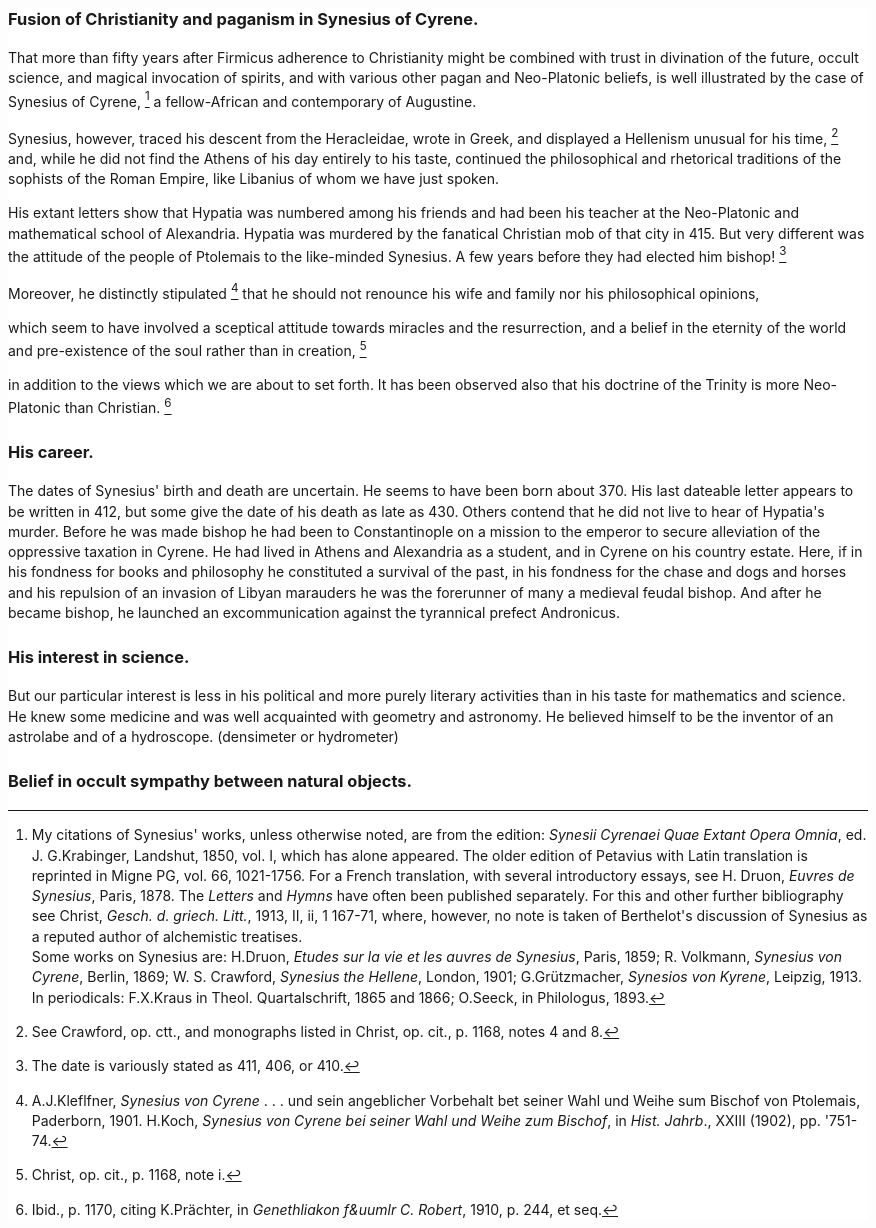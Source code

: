 ### Fusion of Christianity and paganism in Synesius of Cyrene.
 
That more than fifty years after Firmicus adherence to Christianity might be combined with trust in divination of the future, occult science, and magical invocation of spirits, and with various other pagan and Neo-Platonic beliefs, is well illustrated by the case of Synesius of Cyrene,  [^15:3] a fellow-African and contemporary of Augustine. 

 [^15:3]: My citations of Synesius' works, unless otherwise noted, are from the edition: _Synesii Cyrenaei Quae Extant Opera Omnia_, ed. J. G.Krabinger, Landshut, 1850, vol. I, which has alone appeared. The older edition of Petavius with Latin translation is reprinted in Migne PG, vol. 66, 1021-1756. For a French translation, with several introductory essays, see H. Druon, _Euvres de Synesius_, Paris, 1878. The _Letters_ and _Hymns_ have often been published separately. For this and other further bibliography see Christ, _Gesch. d. griech. Litt._, 1913, II, ii, 1 167-71, where, however, no note is taken of Berthelot's discussion of Synesius as a reputed author of alchemistic treatises.  
Some works on Synesius are: H.Druon, _Etudes sur la vie et les auvres de Synesius_, Paris, 1859; R. Volkmann, _Synesius von Cyrene_, Berlin, 1869; W. S. Crawford, _Synesius the Hellene_, London, 1901; G.Gr&uuml;tzmacher, _Synesios von Kyrene_, Leipzig, 1913. In periodicals: F.X.Kraus in Theol. Quartalschrift, 1865 and 1866; O.Seeck, in Philologus, 1893. 

Synesius, however, traced his descent from the Heracleidae, wrote in Greek, and displayed a Hellenism unusual for his time,  [^15:4] and, while he did not find the Athens of his day entirely to his taste, continued the philosophical and rhetorical traditions of the sophists of the Roman Empire, like Libanius of whom we have just spoken. 

 [^15:4]: See Crawford, op. ctt., and monographs listed in Christ, op. cit., p. 1168, notes 4 and 8.

His extant letters show that Hypatia was numbered among his friends and had been his teacher at the Neo-Platonic and mathematical school of Alexandria. Hypatia was murdered by the fanatical Christian mob of that city in 415. But very different was the attitude of the people of Ptolemais to the like-minded Synesius. A few years before they had elected him bishop!  [^16:1] 

 [^16:1]: The date is variously stated as 411, 406, or 410. 

Moreover, he distinctly stipulated  [^16:2] that he should not renounce his wife and family nor his philosophical opinions, 

 [^16:2]: A.J.Kleflfner, _Synesius von Cyrene_ . . . und sein angeblicher Vorbehalt bet seiner Wahl und Weihe sum Bischof von Ptolemais, Paderborn, 1901. H.Koch, _Synesius von Cyrene bei seiner Wahl und Weihe zum Bischof_, in _Hist. Jahrb_., XXIII (1902), pp. '751-74. 

which seem to have involved a sceptical attitude towards miracles and the resurrection, and a belief in the eternity of the world and pre-existence of the soul rather than in creation,  [^16:3] 

 [^16:3]: Christ, op. cit., p. 1168, note i. 

in addition to the views which we are about to set forth. It has been observed also that his doctrine of the Trinity is more Neo-Platonic than Christian.  [^16:4]

 [^16:4]: Ibid., p. 1170, citing K.Pr&auml;chter, in _Genethliakon f&uumlr C. Robert_, 1910, p. 244, et seq. 
 
### His career.

The dates of Synesius' birth and death are uncertain. He seems to have been born about 370. His last dateable letter appears to be written in 412, but some give the date of his death as late as 430. Others contend that he did not live to hear of Hypatia's murder. Before he was made bishop he had been to Constantinople on a mission to the emperor to secure alleviation of the oppressive taxation in Cyrene. He had lived in Athens and Alexandria as a student, and in Cyrene on his country estate. Here, if in his fondness for books and philosophy he constituted a survival of the past, in his fondness for the chase and dogs and horses and his repulsion of an invasion of Libyan marauders he was the forerunner of many a medieval feudal bishop. And after he became bishop, he launched an excommunication against the tyrannical prefect Andronicus. 

### His interest in science.

But our particular interest is less in his political and more purely literary activities than in his taste for mathematics and science. He knew some medicine and was well acquainted with geometry and astronomy. He believed himself to be the inventor of an astrolabe and of a hydroscope. (densimeter or hydrometer)

### Belief in occult sympathy between natural objects.


 [^1:1]: _Cambridge Medieval History_, I, 9. 
 [^1:2]: The Greek work, _Hermippus or Concerning Astrology_, however, can no longer be regarded as an example of Christian belief in astrology at this period, since F.Boll, _Heidelherger Akad. Sitzb_.,  1912, No. 18, has shown it to be a  fourteenth century work of John Katrarios, who makes use of a Greek translation of Albumasar. 
 [^2:1]: For bibliography see F.Boll’s “Firmicus” in PW, It does not include my article written subsequently on “A Roman Astrologer as a Historical Source: Julius Firmicus Maternus,” in _Classical Philology_, VIII, No. 4, pp. 415- 35, October, 1913. For bibliography see also Kroll et Skutsch, II, xxxiv.
 [^2:2]: The edition of _De errore profanarum religionum_ by K. Ziegler,Leipzig, 1907, is more critical than that in Migne, PL.
 [^2:3]: _Iulii Firmici Materni Matheseos Libri VIII_, ed. W. Kroll et F.Skutsch, _Fasciculus prior libros IV priores et quinti prooemium continens_, Leipzig, 1897; _Fasciculus alter libros IV posteriores cum praefatione et indicibus continens_, 1913. My references will be by page and line to this text, unless otherwise noted. Earlier editions, which I used for the later books before 1913, are _the editio princeps, Julius Firmicus de nativitatibis_,... Impressum Venetis per Symonem papiensem dictum bivilaqua, 1497 die 13 lunii, cxv fols.; the Aldine edition of 1499 containing apparent interpolations, _Juli  Firmici  Astronomicorum libri octo integri et. emendati ex Scythicis oris ad. nos nuper. allati_ ..."; and the Basel editions of 1533 and 1551 by M. Pruckner which reproduce the Aldine text. See Kroll et Skutsch, II, xxxiii, for another reproduction of the Aldine text, printed in 1503, and p. xxvill for a partial edition of books 3-5 of the Mathesis in 1488 and 1404 in _Opus Astrolabii plani ... a Iohanne Angeli_.
 [^2:4]: Kroll et Skutsch, I, 3, 27.
 [^2:5]: Boll in PW, VI, 2365.
 [^3:1]: Hermes, XXIX, 468-72. The treatise could not have been composed before 334 since Firmicus (I, 13, 23) refers to an eclipse in the consulship of Optatus and Paulinus which occurred in that year. 
 [^3:2]: For instance, at I, 37, 25, "Constantinus scilicet maximus divi davit Constantini filius," might as well  be rendered, "Constantius, son of Constantine," as "Constantine, son of Constantius." 
 [^3:3]:  _Fasciculus alter libros IV posteriores cum praefatione et indicibus continens_, 1913. I, i, 3, "Olim tibi hos libellos, Mavorti decus nostrum, me dicaturum esse promiseram verum diu me inconstantia verecundiae retardavit.
 [^4:1]: _Fasciculus alter libros IV posteriores cum praefatione et indicibus continens_, 1913., I, 195-6.
 [^4:2]: Ammianus Marcellinus, XVI, 8, 5, "iubetur Mavortius, tunc praefectus praetorio, vir sublimis constantiae, crimen acri inquisitione spectari." 
 [^5:1]: Ziegler, p. 7, "Physica ratio quam dicis, alio genere celetur"; p. 9, "quod dicant physica ratione conpositum." 
 [^5:2]: Ziegler, p. 5.
 [^5:3]: Ziegler, p. 23. 
 [^5:4]: Kroll et Skutsch, I, 86, 12-21. 
 [^5:5]: Ziegler, pp. 15,. 3.8, 39, 64, 67, 81, 82, "sacratissimi imperatores"; pp. 31, 40, "sacrosancti principes"; p. 65. "sanctarum aurium vestrarum." 
 [^5:6]: Ziegler, pp. 53-4.
 [^6:1]: Kroll et Skutsch, I, 17-18. 
 [^6:2]: See my "A Roman Astrologer as a Historical Source,"_Classical Philology_, VIII, 415-35, especially p. 421.
 [^6:3]: _Fasciculus alter libros IV posteriores cum praefatione et indicibus continens_, 1913., I, 16, 20, "Summo illi ac rectori dec, qui omnia perpetua legis dispositione composuit. . . ," 
 [^6:4]: _Fasciculus alter libros IV posteriores cum praefatione et indicibus continens_, 1913., I, 16, 14; I, 57, 2; I, 90, 1 1, to 91, 10.
 [^7:1]: _Fasciculus alter libros IV posteriores cum praefatione et indicibus continens_, 1913., I, 280, 2-28.
 [^7:2]: Besides the prayer just quoted, see I, 18, 10-13. See also the long prayer at the end of the first book to the planets and supreme God for the successful continuance of the dynasty of Constantine. 
 [^7:3]: _Fasciculus alter libros IV posteriores cum praefatione et indicibus continens_, 1913., I, 18, 25-9. 
 [^7:4]: _Fasciculus alter libros IV posteriores cum praefatione et indicibus continens_, 1913., I, 85-89 (Book II, chapter 30). 
 [^7:5]: _Fasciculus alter libros IV posteriores cum praefatione et indicibus continens_, 1913., I, 17, 2-23. 
 [^8:1]: _Fasciculus alter libros IV posteriores cum praefatione et indicibus continens_, 1913., I, 10, 3
  [^8:2]: _Fasciculus alter libros IV posteriores cum praefatione et indicibus continens_, 1913., I, 11,7
 [^8:3]: Book I, Chapter 4 (I, 11-15)
 [^8:4]: Book I, Chapter 7 (I, 19-30).
 [^9:1]: For a fuller exposition of this quantitative method of source-analysis and the results obtained thereby see Thorndike (1913), pp. 415-35.
 [^9:2]: Temple-robbers, 5; servile or ignoble employ in temples, 5; spending one’s time in temples, 4; builders of temples, 3; beneficiaries of temples, 3; temple guards, 2; neocori, 3; and so on, making 35 references to temples in all. It is perhaps worth remarking that H.O.Taylor, The Classical Heritage, 1901, p. So, notes that Synesius about 400 A.D. speaks of the Christian churches at Constantinople as “temples.”
 [^9:3]: Chief priests, 5; priests, 9; of provinces, 1; priestess, 1; priests of Cybele (archiyallt), 3; Asiarchae, 1; priest of some great goddess, 1; illicit rites, 1. There are 27 passages concerning divination.
 [^10:1]: Kroll et Skutsch, I, 148, 8 and 123, 4.
 [^10:2]: Kroll et Skutsch, I, 201, 6. 
 [^11:1]: Cumont says (_Oriental Religions in Roman Paganism_, p. 188): "But the ancients expressly distinguished 'magic,' which was always under suspicion and dis-approved of, from the legitimate and honorable art for which the name 'theurgy' was invented." This distinction was made by Porphyry and others, and is alluded to by Augustine in the City of God, but it is to be noted that Firmicus does not use the word "theurgy." Cumont also states (p. 179) that in the last period of paganism the name philosopher was finally applied to all adepts in occult science. But in Firmicus, while magic and philosophy are associated in two passages, there are five other allusions to magic and three separate mentions of philosophers. 
 [^12:1]: Kroll et Skutsch, I, 161, 26.
 [^12:2]: Computus, 3; calculus, 2; and "those who excel at numbers," 1.
 [^12:3]: Including two mentions of court physicians (archiatri). See _Codex Theod_., Lib. XIII, Tit. 3, passim, for their position. 
 [^12:4]: I leave this sentence as I wrote it in 1913. 
 [^12:5]: _Aestus animi_, 5; insanity, 13; lunatics, 10; epileptics, 8; melancholia, 3; inflammation of the brain (_frenetici_), 4; delirium, dementia, demoniacs, alienation, and madness, one or two each; vague allusions to mental ills and injuries, 5.
 [^13:1]: In his last chapter he says, "Take then, my dear Mavortius, what I promised you with extreme trepidation of spirit, these seven books composed conformably to the order and number of the seven planets. For the first book deals only with the defense of the art ; but in tlie other books we have transmitted to the Romans the discipline of a new work," (II, 360, 10-15). And in the introduction to the fifth book he writes, "We have written these books for your Romans lest, when every other art and science had been translated, this task should seem to remain unattempted by Roman genius," (I, 280, 28-30). 
 [^13:2]: _Fasciculus alter libros IV posteriores cum praefatione et indicibus continens_, 1913., I, 41, 7 and 15; I, 40, 9-11, 
 [^13:3]: _Fasciculus alter libros IV posteriores cum praefatione et indicibus continens_, 1913., I, 41, 5 and II ; I, 40, 8.
 [^13:4]: They are listed by Kroll et Skutsch, II, 362, Index auctorum. 
 [^13:5]: _Fasciculus alter libros IV posteriores cum praefatione et indicibus continens_, 1913., II, 294, 12-21. 
 [^13:6]: Kroll et Skutsch, II, p. iii. 
 [^14:1]: I, 258, 10, "in singulari libro, quern de domino geniturae et chronocratore ad Murinum nos- trum scripsimus"; II, 229, 23, "exeo libro qui de fine vitae a nobis scriptus est." 
 [^14:2]: _Fasciculus alter libros IV posteriores cum praefatione et indicibus continens_, 1913., II, 18, 24; II, 283, 19. 
 [^14:3]: Engelbrecht, _Heph&auml;stion von Theben und sein astrologisches Compendium_, Vienna, 1887. 
 [^14:4]:  _De vita sua_, in Libanii sophistae praeliidia oratoria LXXII declamationcs XLV et dissertationes morales, Federicus Morellus regius inter pres e MSS maxime reg. biblioihecae nunc primum edidit idemque Latine vertit . . . ad Henricuni IV regent Christianissimuni, Paris, 1606, II, 15-18. 
 [^14:5]:  _Magi accusatio_. Ibid., I, 898-911. 
 [^15:1]: _De vita sua_, Opera, II, 2-3. 
 [^15:2]: _De vita sua_, X, 196, II, De sepulero incantato.
 [^17:1]: Περὶ ἐνυπνίων,(On dreams), ch. 2.
 [^17:2]: Περὲ ἐνυπνίων (On Dreams), ch. 3. Ἔδει γὰρ, οἶμαι, τοῦ παντὸς τούτον σνμπαθοῦς τεῦντος καὶ σύμπνον τὰμέρη προσήκειν ἀλλήλοις, ἅτε ἑνὸς ὅλου τὰ μέλη τνγχάνοντα. αὶ μή ποτε αἱ μάγων ἴνγγες αὗται; καὶ γὰρ θέλγεται παρ᾽’ ἀλλήλων, ὥσπερ σημαίνεται" καὶ σοφὸς ὁ εἰδὼς τὴν τῶν μερῶν τοῦ κόσμον σνγγένειαν. Ἕλκει γὰρ ἄλλο δί᾽' ἄλλον, ἔχων ἐνέχυρα παρόντα τῶν πλεῖστον ἀπόντων, καὶ φωνὰς, καὶ ὕλας καὶ σχήματα... -.- Evidently Synesius did not regard the magi as mere imposters.
 [^18:1]: Περὶ ἐνυπνίων, ch. 3. Καὶ δὴ καὶ θεῷ τινὶ τῶν εἴσω τοῦ κόσμου λίθος ἐνθένδε καὶ βοτάνη προσήκει, οἷς ὁμοιοπαθῶν εἴκει τῇ φύσει καὶ γοητεύεται. In his Praise of Baldness (Φαλάκρας  ἐγκώμιον - False Hedgehog),, ch. 10, Synesius tells how the Egyptians attract demons by magic influences.
 [^18:2]: Περὶ ἐνυπνίων, ch. 1. Αὗται μὲν ἀποδείξεις ἔστων τοῦ μαντείαν ἐν τοῖς ἀρίστοις εἶναι τῶν ἐπιτηδευομένων ἀνθρώποις.
 [^18:3]: Ibid., Ch. 18.
 [^18:4]: Δίων ἢ περὶ τῆς κατ᾽ αὐτὸν διαγωγῆς.
 [^18:5]: Φαλάκρας ἐγκώμιον, ch. 10.
 [^18:6]: Αἰγύπτιοι ἢ περὶ προνοίας, bk. ii, ch. 7.
 [^18:7]: Πρos Παιόνιον περὶ τοῦ δώρου, ch. 5.
 [^18:8]: Δίων, ch, 7. Περὶ ἐνυπνίων, ch. 4. Επιστολαί, 4, 49, and 142.
  [^19:1]: 0n Synesius as an alchemist see Berthelot (1885), pp. 65, 188-90; (1889), p. ix. 
 [^20:1]: T.R.Glover, _Life and Letters in the Fourth Century A.D_., Cambridge, 1901, p. 187, note i. 
 [^20:2]:  _Saturnalia_, I, xvi, I2. 
 [^20:3]:  _Commentary on the Dream of Scipio_, II, 17, "Universa philosophiae integritas"; ed. Nisard, Paris, 1883.
 [^20:4]:  _Commentary on the Dream of Scipio_ I, 5-6; II, 1-2.  "Universa philosophiae integritas"; ed. Nisard, Paris, 1883. 
 [^20:5]:  _Commentary on the Dream of Scipio_, I, 7. "Universa philosophiae integritas"; ed. Nisard, Paris, 1883. 
 [^20:6]:  _Commentary on the Dream of Scipio_, I, 19. "Universa philosophiae integritas"; ed. Nisard, Paris, 1883.  
 [^20:7]:  _Commentary on the Dream of Scipio_, I, 14. "Universa philosophiae integritas"; ed. Nisard, Paris, 1883.  
  [^21:1]: Glover (1901), p. 178. 
 [^21:2]: _De nuptiis philologiae et mercurii et de sept em artibus liberalibus libri novem, Lugduni apud haeredes Simonis Vificentii_, 1539; ed. U.F.Kopp, Frankfurt, 1836; ed. F.Eyssenhardt, Leipzig, 1866. 
 [^21:3]: It occurs toward the close of the second book.
 [^22:1]: In Kopp's edition pp. 202-23 are almost entirely taken up with notes setting forth other passages in the classics concerning such spirits. 
 [^23:1]: Greek text in Migne, PG 3, 119-370. 
 [^23:2]: Migne, PL 122, 1037-70. 